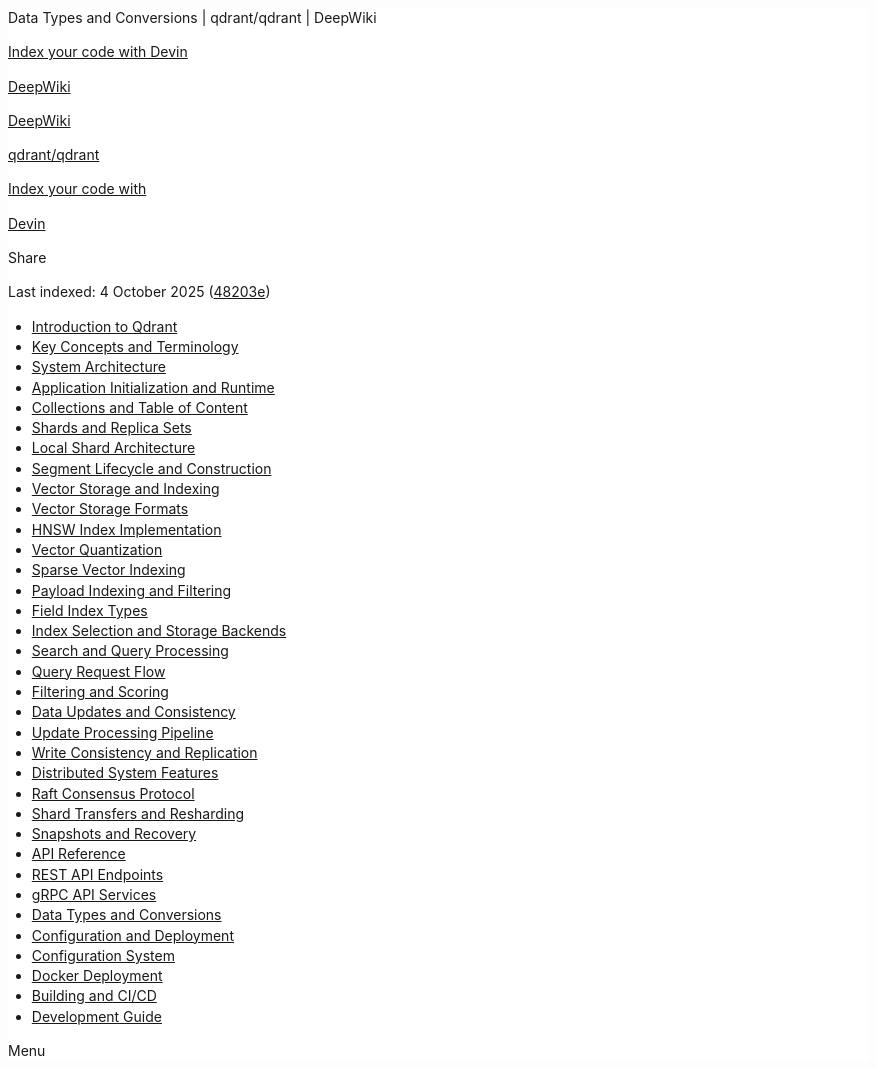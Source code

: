 Data Types and Conversions | qdrant/qdrant | DeepWiki

[Index your code with Devin](private-repo.md)

[DeepWiki](https://deepwiki.com)

[DeepWiki](.md)

[qdrant/qdrant](https://github.com/qdrant/qdrant "Open repository")

[Index your code with](private-repo.md)

[Devin](private-repo.md)

Share

Last indexed: 4 October 2025 ([48203e](https://github.com/qdrant/qdrant/commits/48203e41))

- [Introduction to Qdrant](qdrant/qdrant/1-introduction-to-qdrant.md)
- [Key Concepts and Terminology](qdrant/qdrant/1.1-key-concepts-and-terminology.md)
- [System Architecture](qdrant/qdrant/2-system-architecture.md)
- [Application Initialization and Runtime](qdrant/qdrant/2.1-application-initialization-and-runtime.md)
- [Collections and Table of Content](qdrant/qdrant/2.2-collections-and-table-of-content.md)
- [Shards and Replica Sets](qdrant/qdrant/2.3-shards-and-replica-sets.md)
- [Local Shard Architecture](qdrant/qdrant/2.4-local-shard-architecture.md)
- [Segment Lifecycle and Construction](qdrant/qdrant/2.5-segment-lifecycle-and-construction.md)
- [Vector Storage and Indexing](qdrant/qdrant/3-vector-storage-and-indexing.md)
- [Vector Storage Formats](qdrant/qdrant/3.1-vector-storage-formats.md)
- [HNSW Index Implementation](qdrant/qdrant/3.2-hnsw-index-implementation.md)
- [Vector Quantization](qdrant/qdrant/3.3-vector-quantization.md)
- [Sparse Vector Indexing](qdrant/qdrant/3.4-sparse-vector-indexing.md)
- [Payload Indexing and Filtering](qdrant/qdrant/4-payload-indexing-and-filtering.md)
- [Field Index Types](qdrant/qdrant/4.1-field-index-types.md)
- [Index Selection and Storage Backends](qdrant/qdrant/4.2-index-selection-and-storage-backends.md)
- [Search and Query Processing](qdrant/qdrant/5-search-and-query-processing.md)
- [Query Request Flow](qdrant/qdrant/5.1-query-request-flow.md)
- [Filtering and Scoring](qdrant/qdrant/5.2-filtering-and-scoring.md)
- [Data Updates and Consistency](qdrant/qdrant/6-data-updates-and-consistency.md)
- [Update Processing Pipeline](qdrant/qdrant/6.1-update-processing-pipeline.md)
- [Write Consistency and Replication](qdrant/qdrant/6.2-write-consistency-and-replication.md)
- [Distributed System Features](qdrant/qdrant/7-distributed-system-features.md)
- [Raft Consensus Protocol](qdrant/qdrant/7.1-raft-consensus-protocol.md)
- [Shard Transfers and Resharding](qdrant/qdrant/7.2-shard-transfers-and-resharding.md)
- [Snapshots and Recovery](qdrant/qdrant/8-snapshots-and-recovery.md)
- [API Reference](qdrant/qdrant/9-api-reference.md)
- [REST API Endpoints](qdrant/qdrant/9.1-rest-api-endpoints.md)
- [gRPC API Services](qdrant/qdrant/9.2-grpc-api-services.md)
- [Data Types and Conversions](qdrant/qdrant/9.3-data-types-and-conversions.md)
- [Configuration and Deployment](qdrant/qdrant/10-configuration-and-deployment.md)
- [Configuration System](qdrant/qdrant/10.1-configuration-system.md)
- [Docker Deployment](qdrant/qdrant/10.2-docker-deployment.md)
- [Building and CI/CD](qdrant/qdrant/10.3-building-and-cicd.md)
- [Development Guide](qdrant/qdrant/11-development-guide.md)

Menu
